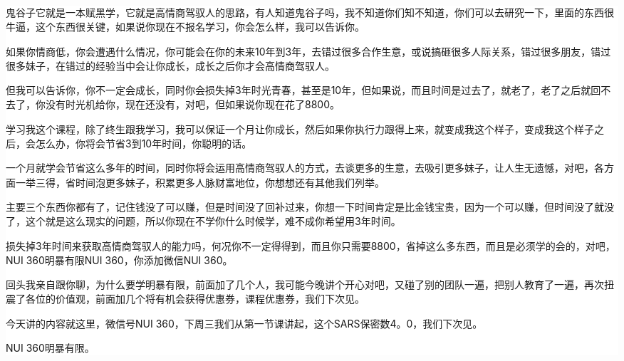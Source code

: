 鬼谷子它就是一本赋黑学，它就是高情商驾驭人的思路，有人知道鬼谷子吗，我不知道你们知不知道，你们可以去研究一下，里面的东西很牛逼，这个东西很关键，如果说你现在不报名学习，你会怎么样，我可以告诉你。

如果你情商低，你会遭遇什么情况，你可能会在你的未来10年到3年，去错过很多合作生意，或说搞砸很多人际关系，错过很多朋友，错过很多妹子，在错过的经验当中会让你成长，成长之后你才会高情商驾驭人。

但我可以告诉你，你不一定会成长，同时你会损失掉3年时光青春，甚至是10年，但如果说，而且时间是过去了，就老了，老了之后就回不去了，你没有时光机给你，现在还没有，对吧，但如果说你现在花了8800。

学习我这个课程，除了终生跟我学习，我可以保证一个月让你成长，然后如果你执行力跟得上来，就变成我这个样子，变成我这个样子之后，会怎么办，你将会节省3到10年时间，你聪明的话。

一个月就学会节省这么多年的时间，同时你将会运用高情商驾驭人的方式，去谈更多的生意，去吸引更多妹子，让人生无遗憾，对吧，各方面一举三得，省时间泡更多妹子，积累更多人脉财富地位，你想想还有其他我们列举。

主要三个东西你都有了，记住钱没了可以赚，但是时间没了回补过来，你想一下时间肯定是比金钱宝贵，因为一个可以赚，但时间没了就没了，这个就是这么现实的问题，所以你现在不学你什么时候学，难不成你希望用3年时间。

损失掉3年时间来获取高情商驾驭人的能力吗，何况你不一定得得到，而且你只需要8800，省掉这么多东西，而且是必须学的会的，对吧，NUI 360明暴有限NUI 360，你添加微信NUI 360。

回头我亲自跟你聊，为什么要学明暴有限，前面加了几个人，我可能今晚讲个开心对吧，又碰了别的团队一遍，把别人教育了一遍，再次扭震了各位的价值观，前面加几个将有机会获得优惠券，课程优惠券，我们下次见。

今天讲的内容就这里，微信号NUI 360，下周三我们从第一节课讲起，这个SARS保密数4。0，我们下次见。

NUI 360明暴有限。